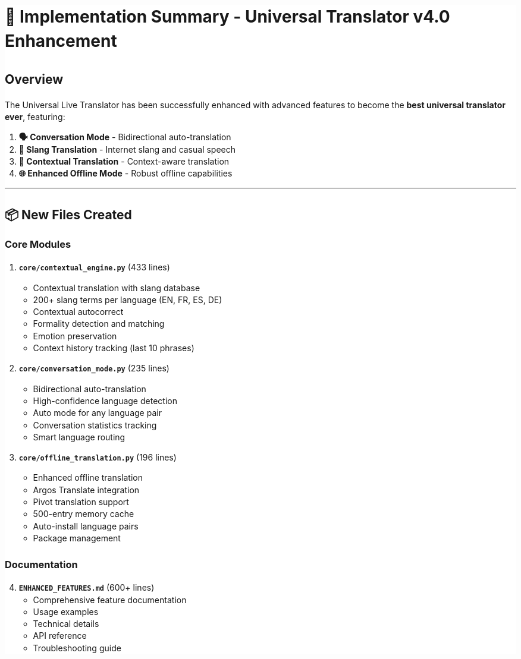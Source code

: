 # 🚀 Implementation Summary - Universal Translator v4.0 Enhancement

## Overview

The Universal Live Translator has been successfully enhanced with advanced features to become the **best universal translator ever**, featuring:

1. **🗣️ Conversation Mode** - Bidirectional auto-translation
2. **💬 Slang Translation** - Internet slang and casual speech
3. **🧠 Contextual Translation** - Context-aware translation
4. **🌐 Enhanced Offline Mode** - Robust offline capabilities

---

## 📦 New Files Created

### Core Modules

1. **`core/contextual_engine.py`** (433 lines)
   - Contextual translation with slang database
   - 200+ slang terms per language (EN, FR, ES, DE)
   - Contextual autocorrect
   - Formality detection and matching
   - Emotion preservation
   - Context history tracking (last 10 phrases)

2. **`core/conversation_mode.py`** (235 lines)
   - Bidirectional auto-translation
   - High-confidence language detection
   - Auto mode for any language pair
   - Conversation statistics tracking
   - Smart language routing

3. **`core/offline_translation.py`** (196 lines)
   - Enhanced offline translation
   - Argos Translate integration
   - Pivot translation support
   - 500-entry memory cache
   - Auto-install language pairs
   - Package management

### Documentation

4. **`ENHANCED_FEATURES.md`** (600+ lines)
   - Comprehensive feature documentation
   - Usage examples
   - Technical details
   - API reference
   - Troubleshooting guide
